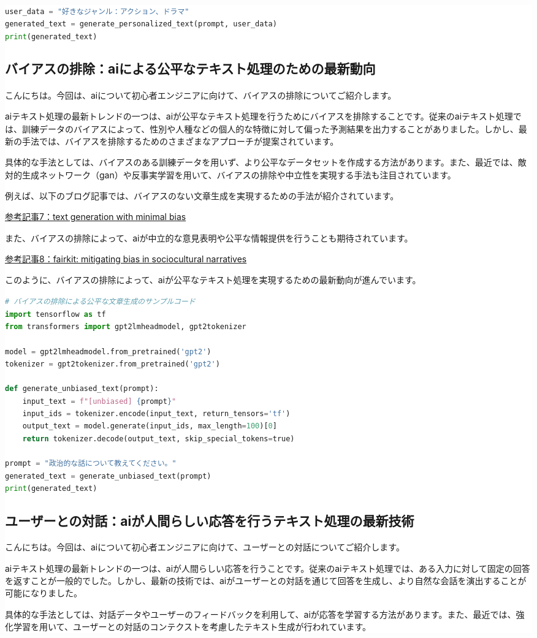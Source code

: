 ```python
user_data = "好きなジャンル：アクション、ドラマ"
generated_text = generate_personalized_text(prompt, user_data)
print(generated_text)
```

## バイアスの排除：aiによる公平なテキスト処理のための最新動向

こんにちは。今回は、aiについて初心者エンジニアに向けて、バイアスの排除についてご紹介します。

aiテキスト処理の最新トレンドの一つは、aiが公平なテキスト処理を行うためにバイアスを排除することです。従来のaiテキスト処理では、訓練データのバイアスによって、性別や人種などの個人的な特徴に対して偏った予測結果を出力することがありました。しかし、最新の手法では、バイアスを排除するためのさまざまなアプローチが提案されています。

具体的な手法としては、バイアスのある訓練データを用いず、より公平なデータセットを作成する方法があります。また、最近では、敵対的生成ネットワーク（gan）や反事実学習を用いて、バイアスの排除や中立性を実現する手法も注目されています。

例えば、以下のブログ記事では、バイアスのない文章生成を実現するための手法が紹介されています。

[参考記事7：text generation with minimal bias](https://towardsdatascience.com/text-generation-with-minimal-bias-a6210e204b71)

また、バイアスの排除によって、aiが中立的な意見表明や公平な情報提供を行うことも期待されています。

[参考記事8：fairkit: mitigating bias in sociocultural narratives](https://towardsdatascience.com/fairkit-mitigating-bias-in-sociocultural-narratives-46c15b763a74)

このように、バイアスの排除によって、aiが公平なテキスト処理を実現するための最新動向が進んでいます。

```python
# バイアスの排除による公平な文章生成のサンプルコード
import tensorflow as tf
from transformers import gpt2lmheadmodel, gpt2tokenizer

model = gpt2lmheadmodel.from_pretrained('gpt2')
tokenizer = gpt2tokenizer.from_pretrained('gpt2')

def generate_unbiased_text(prompt):
    input_text = f"[unbiased] {prompt}"
    input_ids = tokenizer.encode(input_text, return_tensors='tf')
    output_text = model.generate(input_ids, max_length=100)[0]
    return tokenizer.decode(output_text, skip_special_tokens=true)

prompt = "政治的な話について教えてください。"
generated_text = generate_unbiased_text(prompt)
print(generated_text)
```

## ユーザーとの対話：aiが人間らしい応答を行うテキスト処理の最新技術

こんにちは。今回は、aiについて初心者エンジニアに向けて、ユーザーとの対話についてご紹介します。

aiテキスト処理の最新トレンドの一つは、aiが人間らしい応答を行うことです。従来のaiテキスト処理では、ある入力に対して固定の回答を返すことが一般的でした。しかし、最新の技術では、aiがユーザーとの対話を通じて回答を生成し、より自然な会話を演出することが可能になりました。

具体的な手法としては、対話データやユーザーのフィードバックを利用して、aiが応答を学習する方法があります。また、最近では、強化学習を用いて、ユーザーとの対話のコンテクストを考慮したテキスト生成が行われています。
